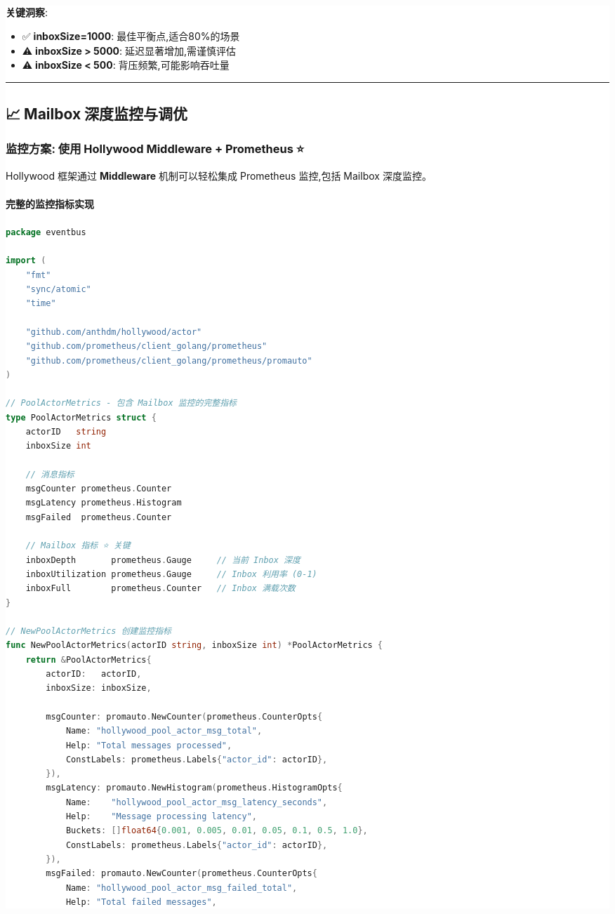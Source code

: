 **关键洞察**:
- ✅ **inboxSize=1000**: 最佳平衡点,适合80%的场景
- ⚠️ **inboxSize > 5000**: 延迟显著增加,需谨慎评估
- ⚠️ **inboxSize < 500**: 背压频繁,可能影响吞吐量

---

## 📈 **Mailbox 深度监控与调优**

### 监控方案: 使用 Hollywood Middleware + Prometheus ⭐

Hollywood 框架通过 **Middleware** 机制可以轻松集成 Prometheus 监控,包括 Mailbox 深度监控。

#### 完整的监控指标实现

```go
package eventbus

import (
    "fmt"
    "sync/atomic"
    "time"

    "github.com/anthdm/hollywood/actor"
    "github.com/prometheus/client_golang/prometheus"
    "github.com/prometheus/client_golang/prometheus/promauto"
)

// PoolActorMetrics - 包含 Mailbox 监控的完整指标
type PoolActorMetrics struct {
    actorID   string
    inboxSize int

    // 消息指标
    msgCounter prometheus.Counter
    msgLatency prometheus.Histogram
    msgFailed  prometheus.Counter

    // Mailbox 指标 ⭐ 关键
    inboxDepth       prometheus.Gauge     // 当前 Inbox 深度
    inboxUtilization prometheus.Gauge     // Inbox 利用率 (0-1)
    inboxFull        prometheus.Counter   // Inbox 满载次数
}

// NewPoolActorMetrics 创建监控指标
func NewPoolActorMetrics(actorID string, inboxSize int) *PoolActorMetrics {
    return &PoolActorMetrics{
        actorID:   actorID,
        inboxSize: inboxSize,

        msgCounter: promauto.NewCounter(prometheus.CounterOpts{
            Name: "hollywood_pool_actor_msg_total",
            Help: "Total messages processed",
            ConstLabels: prometheus.Labels{"actor_id": actorID},
        }),
        msgLatency: promauto.NewHistogram(prometheus.HistogramOpts{
            Name:    "hollywood_pool_actor_msg_latency_seconds",
            Help:    "Message processing latency",
            Buckets: []float64{0.001, 0.005, 0.01, 0.05, 0.1, 0.5, 1.0},
            ConstLabels: prometheus.Labels{"actor_id": actorID},
        }),
        msgFailed: promauto.NewCounter(prometheus.CounterOpts{
            Name: "hollywood_pool_actor_msg_failed_total",
            Help: "Total failed messages",
```
